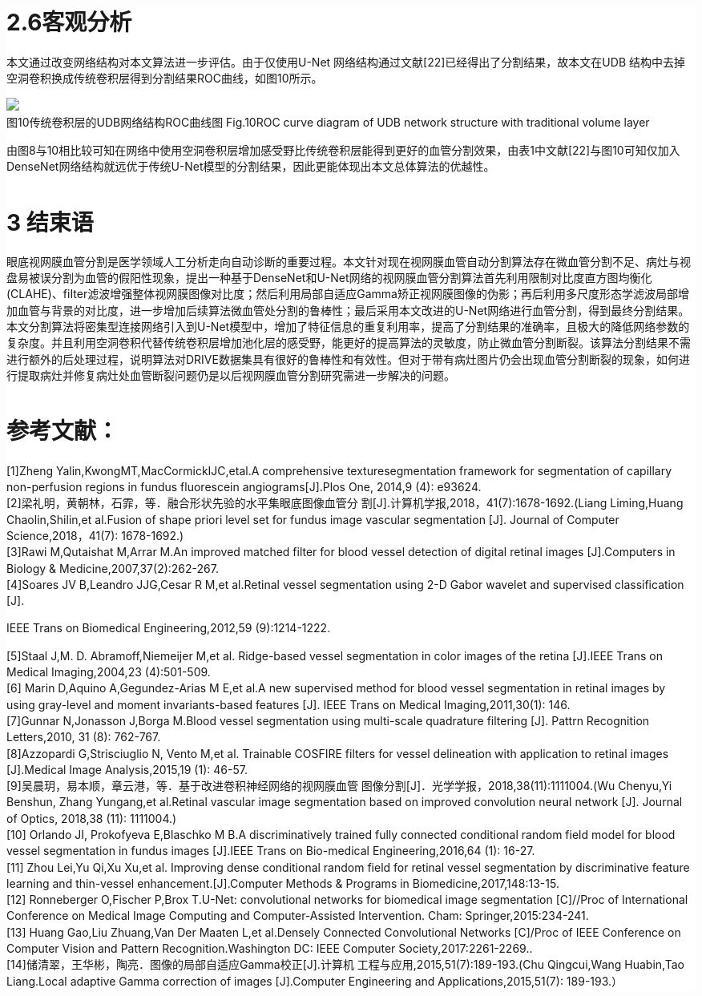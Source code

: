 # 2.6客观分析

本文通过改变网络结构对本文算法进一步评估。由于仅使用U-Net 网络结构通过文献[22]已经得出了分割结果，故本文在UDB 结构中去掉空洞卷积换成传统卷积层得到分割结果ROC曲线，如图10所示。

![](images/90ed3b0ea05013417b5241a84febb68ef8b6190ed72381d8092d682144564418.jpg)  
图10传统卷积层的UDB网络结构ROC曲线图 Fig.10ROC curve diagram of UDB network structure with traditional volume layer

由图8与10相比较可知在网络中使用空洞卷积层增加感受野比传统卷积层能得到更好的血管分割效果，由表1中文献[22]与图10可知仅加入DenseNet网络结构就远优于传统U-Net模型的分割结果，因此更能体现出本文总体算法的优越性。

# 3 结束语

眼底视网膜血管分割是医学领域人工分析走向自动诊断的重要过程。本文针对现在视网膜血管自动分割算法存在微血管分割不足、病灶与视盘易被误分割为血管的假阳性现象，提出一种基于DenseNet和U-Net网络的视网膜血管分割算法首先利用限制对比度直方图均衡化(CLAHE)、fiIter滤波增强整体视网膜图像对比度；然后利用局部自适应Gamma矫正视网膜图像的伪影；再后利用多尺度形态学滤波局部增加血管与背景的对比度，进一步增加后续算法微血管处分割的鲁棒性；最后采用本文改进的U-Net网络进行血管分割，得到最终分割结果。本文分割算法将密集型连接网络引入到U-Net模型中，增加了特征信息的重复利用率，提高了分割结果的准确率，且极大的降低网络参数的复杂度。并且利用空洞卷积代替传统卷积层增加池化层的感受野，能更好的提高算法的灵敏度，防止微血管分割断裂。该算法分割结果不需进行额外的后处理过程，说明算法对DRIVE数据集具有很好的鲁棒性和有效性。但对于带有病灶图片仍会出现血管分割断裂的现象，如何进行提取病灶并修复病灶处血管断裂问题仍是以后视网膜血管分割研究需进一步解决的问题。

# 参考文献：

[1]Zheng Yalin,KwongMT,MacCormickIJC,etal.A comprehensive texturesegmentation framework for segmentation of capillary non-perfusion regions in fundus fluorescein angiograms[J].Plos One, 2014,9 (4): e93624.   
[2]梁礼明，黄朝林，石霏，等．融合形状先验的水平集眼底图像血管分 割[J].计算机学报,2018，41(7):1678-1692.(Liang Liming,Huang Chaolin,Shilin,et al.Fusion of shape priori level set for fundus image vascular segmentation [J]. Journal of Computer Science,2018，41(7): 1678-1692.)   
[3]Rawi M,Qutaishat M,Arrar M.An improved matched filter for blood vessel detection of digital retinal images [J].Computers in Biology & Medicine,2007,37(2):262-267.   
[4]Soares JV B,Leandro JJG,Cesar R M,et al.Retinal vessel segmentation using 2-D Gabor wavelet and supervised classification [J].

IEEE Trans on Biomedical Engineering,2012,59 (9):1214-1222.

[5]Staal J,M. D. Abramoff,Niemeijer M,et al. Ridge-based vessel segmentation in color images of the retina [J].IEEE Trans on Medical Imaging,2004,23 (4):501-509.   
[6] Marin D,Aquino A,Gegundez-Arias M E,et al.A new supervised method for blood vessel segmentation in retinal images by using gray-level and moment invariants-based features [J]. IEEE Trans on Medical Imaging,2011,30(1): 146.   
[7]Gunnar N,Jonasson J,Borga M.Blood vessel segmentation using multi-scale quadrature filtering [J]. Pattrn Recognition Letters,2010, 31 (8): 762-767.   
[8]Azzopardi G,Strisciuglio N, Vento M,et al. Trainable COSFIRE filters for vessel delineation with application to retinal images [J].Medical Image Analysis,2015,19 (1): 46-57.   
[9]吴晨玥，易本顺，章云港，等．基于改进卷积神经网络的视网膜血管 图像分割[J]．光学学报，2018,38(11):1111004.(Wu Chenyu,Yi Benshun, Zhang Yungang,et al.Retinal vascular image segmentation based on improved convolution neural network [J]. Journal of Optics, 2018,38 (11): 1111004.)   
[10] Orlando JI, Prokofyeva E,Blaschko M B.A discriminatively trained fully connected conditional random field model for blood vessel segmentation in fundus images [J].IEEE Trans on Bio-medical Engineering,2016,64 (1): 16-27.   
[11] Zhou Lei,Yu Qi,Xu Xu,et al. Improving dense conditional random field for retinal vessel segmentation by discriminative feature learning and thin-vessel enhancement.[J].Computer Methods & Programs in Biomedicine,2017,148:13-15.   
[12] Ronneberger O,Fischer P,Brox T.U-Net: convolutional networks for biomedical image segmentation [C]//Proc of International Conference on Medical Image Computing and Computer-Assisted Intervention. Cham: Springer,2015:234-241.   
[13] Huang Gao,Liu Zhuang,Van Der Maaten L,et al.Densely Connected Convolutional Networks [C]/Proc of IEEE Conference on Computer Vision and Pattern Recognition.Washington DC: IEEE Computer Society,2017:2261-2269..   
[14]储清翠，王华彬，陶亮．图像的局部自适应Gamma校正[J].计算机 工程与应用,2015,51(7):189-193.(Chu Qingcui,Wang Huabin,Tao Liang.Local adaptive Gamma correction of images [J].Computer Engineering and Applications,2015,51(7): 189-193.）   